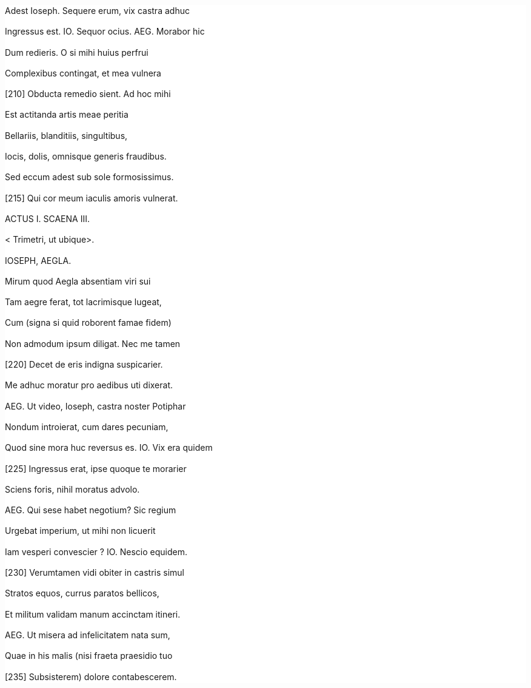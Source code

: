 Adest Ioseph. Sequere erum, vix castra adhuc

Ingressus est. IO. Sequor ocius. AEG. Morabor hic

Dum redieris. O si mihi huius perfrui

Complexibus contingat, et mea vulnera

\[210\] Obducta remedio sient. Ad hoc mihi

Est actitanda artis meae peritia

Bellariis, blanditiis, singultibus,

Iocis, dolis, omnisque generis fraudibus.

Sed eccum adest sub sole formosissimus.

\[215\] Qui cor meum iaculis amoris vulnerat.

ACTUS I. SCAENA III.

\< Trimetri, ut ubique\>.

IOSEPH, AEGLA.

Mirum quod Aegla absentiam viri sui

Tam aegre ferat, tot lacrimisque lugeat,

Cum (signa si quid roborent famae fidem)

Non admodum ipsum diligat. Nec me tamen

\[220\] Decet de eris indigna suspicarier.

Me adhuc moratur pro aedibus uti dixerat.

AEG. Ut video, Ioseph, castra noster Potiphar

Nondum introierat, cum dares pecuniam,

Quod sine mora huc reversus es. IO. Vix era quidem

\[225\] Ingressus erat, ipse quoque te morarier

Sciens foris, nihil moratus advolo.

AEG. Qui sese habet negotium? Sic regium

Urgebat imperium, ut mihi non licuerit

Iam vesperi convescier ? IO. Nescio equidem.

\[230\] Verumtamen vidi obiter in castris simul

Stratos equos, currus paratos bellicos,

Et militum validam manum accinctam itineri.

AEG. Ut misera ad infelicitatem nata sum,

Quae in his malis (nisi fraeta praesidio tuo

\[235\] Subsisterem) dolore contabescerem.
